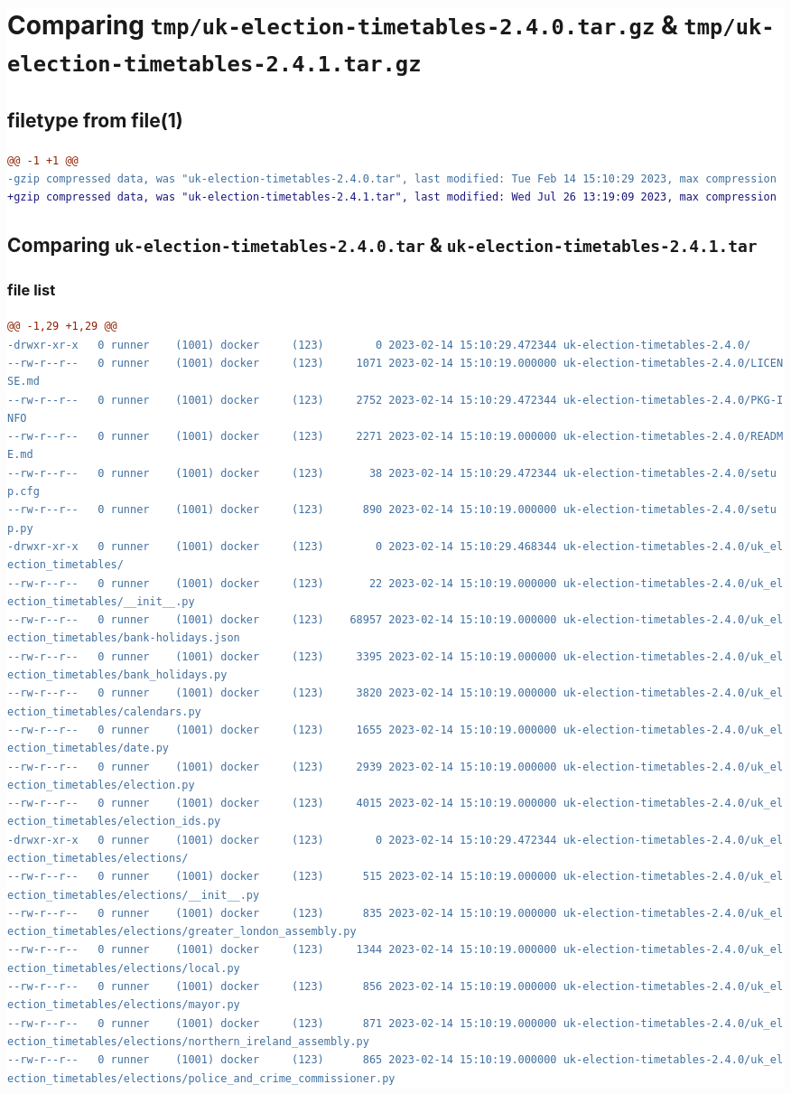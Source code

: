 # Comparing `tmp/uk-election-timetables-2.4.0.tar.gz` & `tmp/uk-election-timetables-2.4.1.tar.gz`

## filetype from file(1)

```diff
@@ -1 +1 @@
-gzip compressed data, was "uk-election-timetables-2.4.0.tar", last modified: Tue Feb 14 15:10:29 2023, max compression
+gzip compressed data, was "uk-election-timetables-2.4.1.tar", last modified: Wed Jul 26 13:19:09 2023, max compression
```

## Comparing `uk-election-timetables-2.4.0.tar` & `uk-election-timetables-2.4.1.tar`

### file list

```diff
@@ -1,29 +1,29 @@
-drwxr-xr-x   0 runner    (1001) docker     (123)        0 2023-02-14 15:10:29.472344 uk-election-timetables-2.4.0/
--rw-r--r--   0 runner    (1001) docker     (123)     1071 2023-02-14 15:10:19.000000 uk-election-timetables-2.4.0/LICENSE.md
--rw-r--r--   0 runner    (1001) docker     (123)     2752 2023-02-14 15:10:29.472344 uk-election-timetables-2.4.0/PKG-INFO
--rw-r--r--   0 runner    (1001) docker     (123)     2271 2023-02-14 15:10:19.000000 uk-election-timetables-2.4.0/README.md
--rw-r--r--   0 runner    (1001) docker     (123)       38 2023-02-14 15:10:29.472344 uk-election-timetables-2.4.0/setup.cfg
--rw-r--r--   0 runner    (1001) docker     (123)      890 2023-02-14 15:10:19.000000 uk-election-timetables-2.4.0/setup.py
-drwxr-xr-x   0 runner    (1001) docker     (123)        0 2023-02-14 15:10:29.468344 uk-election-timetables-2.4.0/uk_election_timetables/
--rw-r--r--   0 runner    (1001) docker     (123)       22 2023-02-14 15:10:19.000000 uk-election-timetables-2.4.0/uk_election_timetables/__init__.py
--rw-r--r--   0 runner    (1001) docker     (123)    68957 2023-02-14 15:10:19.000000 uk-election-timetables-2.4.0/uk_election_timetables/bank-holidays.json
--rw-r--r--   0 runner    (1001) docker     (123)     3395 2023-02-14 15:10:19.000000 uk-election-timetables-2.4.0/uk_election_timetables/bank_holidays.py
--rw-r--r--   0 runner    (1001) docker     (123)     3820 2023-02-14 15:10:19.000000 uk-election-timetables-2.4.0/uk_election_timetables/calendars.py
--rw-r--r--   0 runner    (1001) docker     (123)     1655 2023-02-14 15:10:19.000000 uk-election-timetables-2.4.0/uk_election_timetables/date.py
--rw-r--r--   0 runner    (1001) docker     (123)     2939 2023-02-14 15:10:19.000000 uk-election-timetables-2.4.0/uk_election_timetables/election.py
--rw-r--r--   0 runner    (1001) docker     (123)     4015 2023-02-14 15:10:19.000000 uk-election-timetables-2.4.0/uk_election_timetables/election_ids.py
-drwxr-xr-x   0 runner    (1001) docker     (123)        0 2023-02-14 15:10:29.472344 uk-election-timetables-2.4.0/uk_election_timetables/elections/
--rw-r--r--   0 runner    (1001) docker     (123)      515 2023-02-14 15:10:19.000000 uk-election-timetables-2.4.0/uk_election_timetables/elections/__init__.py
--rw-r--r--   0 runner    (1001) docker     (123)      835 2023-02-14 15:10:19.000000 uk-election-timetables-2.4.0/uk_election_timetables/elections/greater_london_assembly.py
--rw-r--r--   0 runner    (1001) docker     (123)     1344 2023-02-14 15:10:19.000000 uk-election-timetables-2.4.0/uk_election_timetables/elections/local.py
--rw-r--r--   0 runner    (1001) docker     (123)      856 2023-02-14 15:10:19.000000 uk-election-timetables-2.4.0/uk_election_timetables/elections/mayor.py
--rw-r--r--   0 runner    (1001) docker     (123)      871 2023-02-14 15:10:19.000000 uk-election-timetables-2.4.0/uk_election_timetables/elections/northern_ireland_assembly.py
--rw-r--r--   0 runner    (1001) docker     (123)      865 2023-02-14 15:10:19.000000 uk-election-timetables-2.4.0/uk_election_timetables/elections/police_and_crime_commissioner.py
```